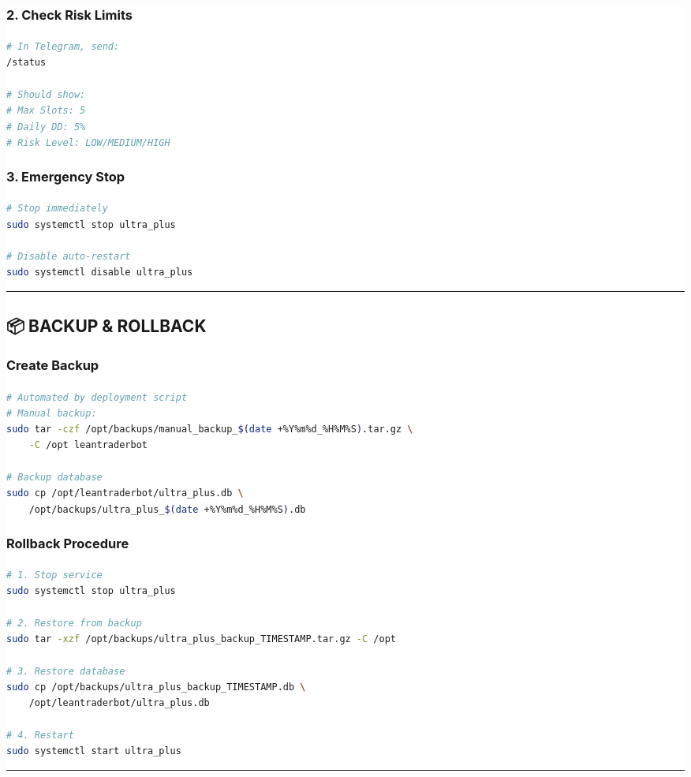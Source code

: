 ### 2. Check Risk Limits
```bash
# In Telegram, send:
/status

# Should show:
# Max Slots: 5
# Daily DD: 5%
# Risk Level: LOW/MEDIUM/HIGH
```

### 3. Emergency Stop
```bash
# Stop immediately
sudo systemctl stop ultra_plus

# Disable auto-restart
sudo systemctl disable ultra_plus
```

---

## 📦 BACKUP & ROLLBACK

### Create Backup
```bash
# Automated by deployment script
# Manual backup:
sudo tar -czf /opt/backups/manual_backup_$(date +%Y%m%d_%H%M%S).tar.gz \
    -C /opt leantraderbot

# Backup database
sudo cp /opt/leantraderbot/ultra_plus.db \
    /opt/backups/ultra_plus_$(date +%Y%m%d_%H%M%S).db
```

### Rollback Procedure
```bash
# 1. Stop service
sudo systemctl stop ultra_plus

# 2. Restore from backup
sudo tar -xzf /opt/backups/ultra_plus_backup_TIMESTAMP.tar.gz -C /opt

# 3. Restore database
sudo cp /opt/backups/ultra_plus_backup_TIMESTAMP.db \
    /opt/leantraderbot/ultra_plus.db

# 4. Restart
sudo systemctl start ultra_plus
```

---